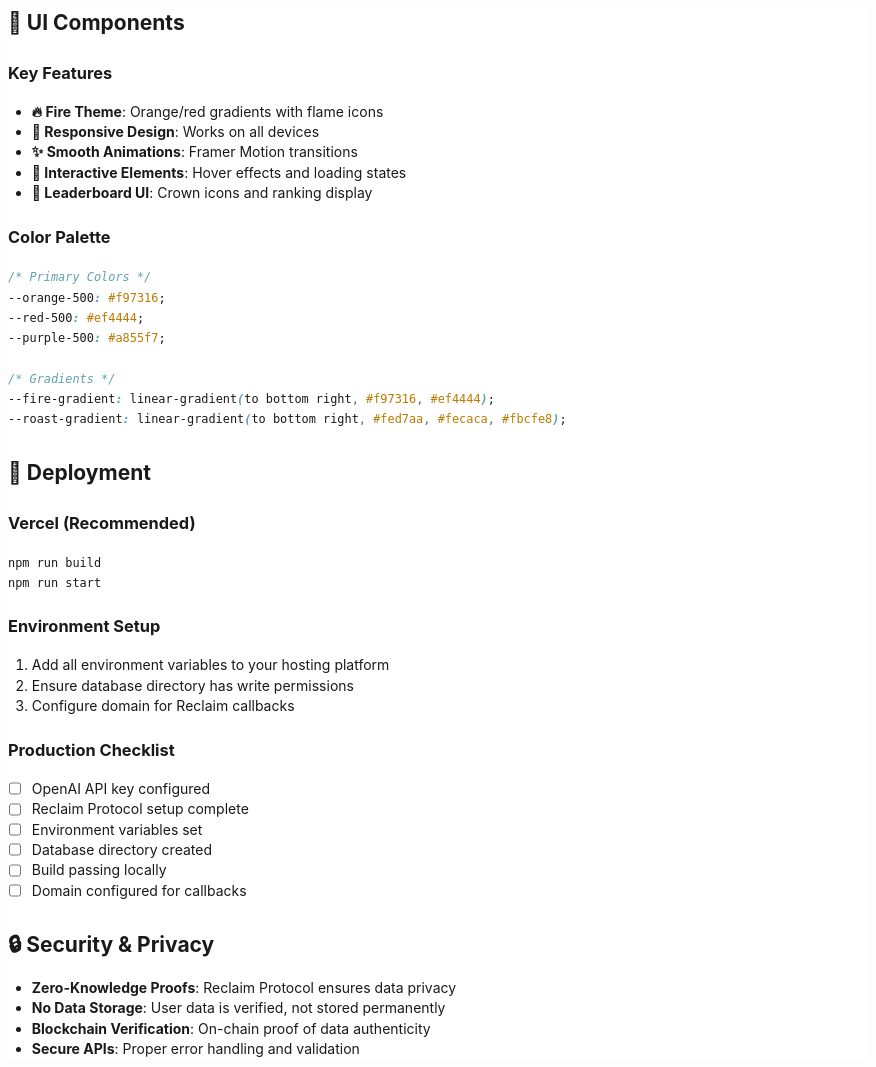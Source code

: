 ## 🎨 UI Components

### Key Features
- **🔥 Fire Theme**: Orange/red gradients with flame icons
- **📱 Responsive Design**: Works on all devices
- **✨ Smooth Animations**: Framer Motion transitions
- **🎯 Interactive Elements**: Hover effects and loading states
- **👑 Leaderboard UI**: Crown icons and ranking display

### Color Palette
```css
/* Primary Colors */
--orange-500: #f97316;
--red-500: #ef4444;
--purple-500: #a855f7;

/* Gradients */
--fire-gradient: linear-gradient(to bottom right, #f97316, #ef4444);
--roast-gradient: linear-gradient(to bottom right, #fed7aa, #fecaca, #fbcfe8);
```

## 🚢 Deployment

### Vercel (Recommended)
```bash
npm run build
npm run start
```

### Environment Setup
1. Add all environment variables to your hosting platform
2. Ensure database directory has write permissions
3. Configure domain for Reclaim callbacks

### Production Checklist
- [ ] OpenAI API key configured
- [ ] Reclaim Protocol setup complete
- [ ] Environment variables set
- [ ] Database directory created
- [ ] Build passing locally
- [ ] Domain configured for callbacks

## 🔒 Security & Privacy

- **Zero-Knowledge Proofs**: Reclaim Protocol ensures data privacy
- **No Data Storage**: User data is verified, not stored permanently
- **Blockchain Verification**: On-chain proof of data authenticity
- **Secure APIs**: Proper error handling and validation
